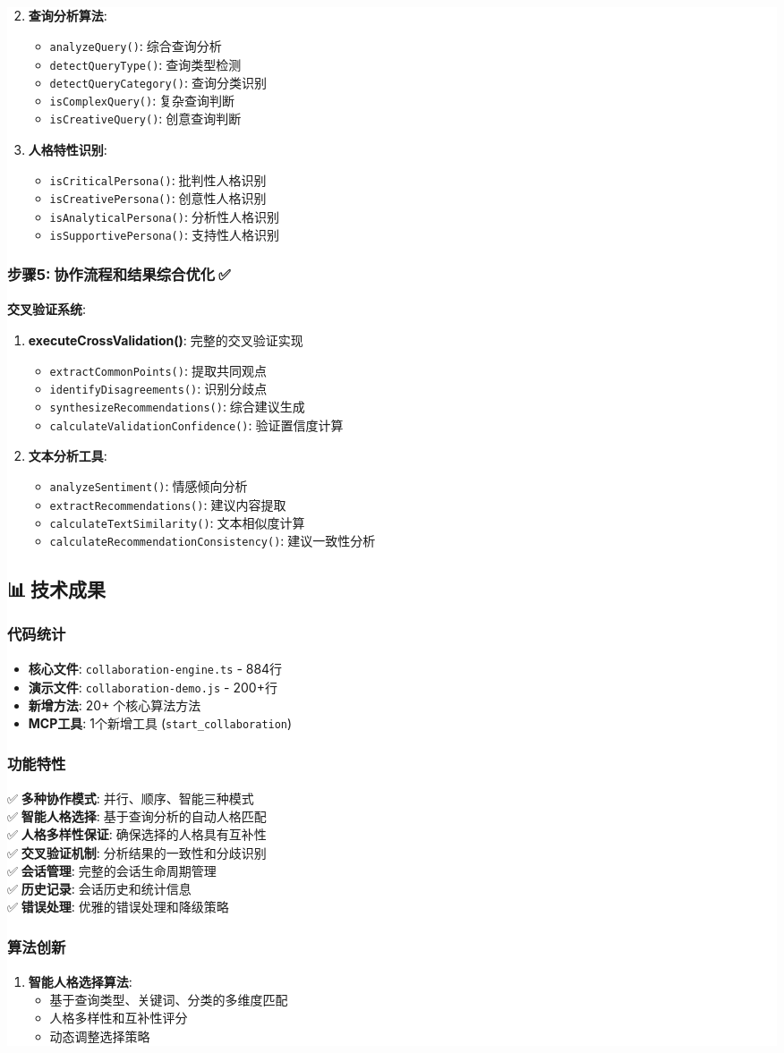 2. **查询分析算法**:
   - `analyzeQuery()`: 综合查询分析
   - `detectQueryType()`: 查询类型检测
   - `detectQueryCategory()`: 查询分类识别
   - `isComplexQuery()`: 复杂查询判断
   - `isCreativeQuery()`: 创意查询判断

3. **人格特性识别**:
   - `isCriticalPersona()`: 批判性人格识别
   - `isCreativePersona()`: 创意性人格识别
   - `isAnalyticalPersona()`: 分析性人格识别
   - `isSupportivePersona()`: 支持性人格识别

### 步骤5: 协作流程和结果综合优化 ✅
**交叉验证系统**:

1. **executeCrossValidation()**: 完整的交叉验证实现
   - `extractCommonPoints()`: 提取共同观点
   - `identifyDisagreements()`: 识别分歧点
   - `synthesizeRecommendations()`: 综合建议生成
   - `calculateValidationConfidence()`: 验证置信度计算

2. **文本分析工具**:
   - `analyzeSentiment()`: 情感倾向分析
   - `extractRecommendations()`: 建议内容提取
   - `calculateTextSimilarity()`: 文本相似度计算
   - `calculateRecommendationConsistency()`: 建议一致性分析

## 📊 技术成果

### 代码统计
- **核心文件**: `collaboration-engine.ts` - 884行
- **演示文件**: `collaboration-demo.js` - 200+行
- **新增方法**: 20+ 个核心算法方法
- **MCP工具**: 1个新增工具 (`start_collaboration`)

### 功能特性
✅ **多种协作模式**: 并行、顺序、智能三种模式  
✅ **智能人格选择**: 基于查询分析的自动人格匹配  
✅ **人格多样性保证**: 确保选择的人格具有互补性  
✅ **交叉验证机制**: 分析结果的一致性和分歧识别  
✅ **会话管理**: 完整的会话生命周期管理  
✅ **历史记录**: 会话历史和统计信息  
✅ **错误处理**: 优雅的错误处理和降级策略  

### 算法创新
1. **智能人格选择算法**: 
   - 基于查询类型、关键词、分类的多维度匹配
   - 人格多样性和互补性评分
   - 动态调整选择策略
